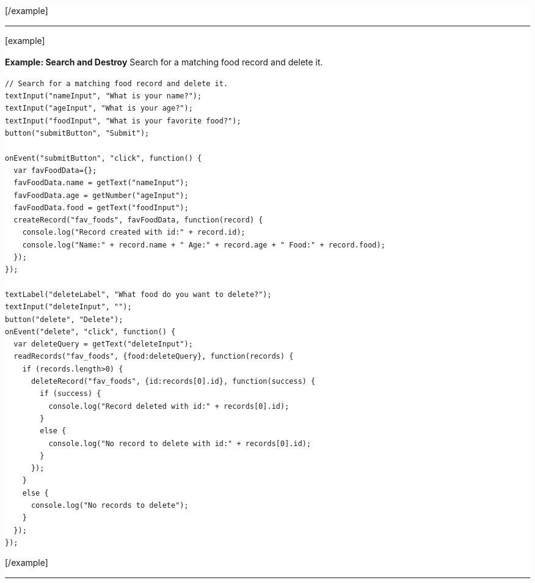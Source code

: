 [/example]

____________________________________________________

[example]

**Example: Search and Destroy** Search for a matching food record and delete it.

```
// Search for a matching food record and delete it.
textInput("nameInput", "What is your name?");
textInput("ageInput", "What is your age?");
textInput("foodInput", "What is your favorite food?");
button("submitButton", "Submit");

onEvent("submitButton", "click", function() {
  var favFoodData={};
  favFoodData.name = getText("nameInput");
  favFoodData.age = getNumber("ageInput");
  favFoodData.food = getText("foodInput");
  createRecord("fav_foods", favFoodData, function(record) {
    console.log("Record created with id:" + record.id);
    console.log("Name:" + record.name + " Age:" + record.age + " Food:" + record.food);
  });
});

textLabel("deleteLabel", "What food do you want to delete?");
textInput("deleteInput", "");
button("delete", "Delete");
onEvent("delete", "click", function() {
  var deleteQuery = getText("deleteInput");
  readRecords("fav_foods", {food:deleteQuery}, function(records) {
    if (records.length>0) {
      deleteRecord("fav_foods", {id:records[0].id}, function(success) {
        if (success) {
          console.log("Record deleted with id:" + records[0].id);
        }
        else {
          console.log("No record to delete with id:" + records[0].id);
        }
      });
    }
    else {
      console.log("No records to delete");
    }      
  });
});

```

[/example]

____________________________________________________
